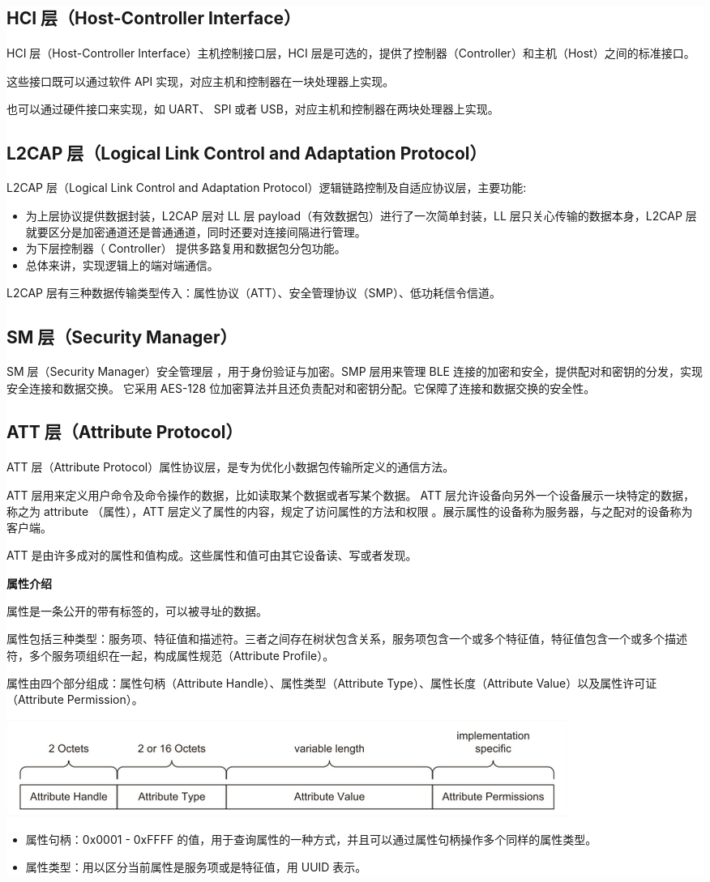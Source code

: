 ## HCI 层（Host-Controller Interface）

HCI 层（Host-Controller Interface）主机控制接口层，HCI 层是可选的，提供了控制器（Controller）和主机（Host）之间的标准接口。

这些接口既可以通过软件 API 实现，对应主机和控制器在一块处理器上实现。

也可以通过硬件接口来实现，如 UART、 SPI 或者 USB，对应主机和控制器在两块处理器上实现。



## L2CAP 层（Logical Link Control and Adaptation Protocol）

L2CAP 层（Logical Link Control and Adaptation Protocol）逻辑链路控制及自适应协议层，主要功能:

- 为上层协议提供数据封装，L2CAP 层对 LL 层 payload（有效数据包）进行了一次简单封装，LL 层只关心传输的数据本身，L2CAP 层就要区分是加密通道还是普通通道，同时还要对连接间隔进行管理。
- 为下层控制器（ Controller） 提供多路复用和数据包分包功能。
- 总体来讲，实现逻辑上的端对端通信。

L2CAP  层有三种数据传输类型传入：属性协议（ATT）、安全管理协议（SMP）、低功耗信令信道。

## SM 层（Security Manager）

SM 层（Security Manager）安全管理层 ，用于身份验证与加密。SMP 层用来管理 BLE 连接的加密和安全，提供配对和密钥的分发，实现安全连接和数据交换。 它采用 AES-128 位加密算法并且还负责配对和密钥分配。它保障了连接和数据交换的安全性。

## ATT 层（Attribute Protocol）

ATT 层（Attribute Protocol）属性协议层，是专为优化小数据包传输所定义的通信方法。  

ATT 层用来定义用户命令及命令操作的数据，比如读取某个数据或者写某个数据。 ATT 层允许设备向另外一个设备展示一块特定的数据，称之为 attribute （属性），ATT 层定义了属性的内容，规定了访问属性的方法和权限 。展示属性的设备称为服务器，与之配对的设备称为客户端。  

ATT 是由许多成对的属性和值构成。这些属性和值可由其它设备读、写或者发现。  

**属性介绍**

属性是一条公开的带有标签的，可以被寻址的数据。

属性包括三种类型：服务项、特征值和描述符。三者之间存在树状包含关系，服务项包含一个或多个特征值，特征值包含一个或多个描述符，多个服务项组织在一起，构成属性规范（Attribute Profile）。 

属性由四个部分组成：属性句柄（Attribute Handle）、属性类型（Attribute Type）、属性长度（Attribute Value）以及属性许可证（Attribute Permission）。

![属性组成](figures/ble_attribute.jpg)

- 属性句柄：0x0001 - 0xFFFF 的值，用于查询属性的一种方式，并且可以通过属性句柄操作多个同样的属性类型。

- 属性类型：用以区分当前属性是服务项或是特征值，用 UUID 表示。
